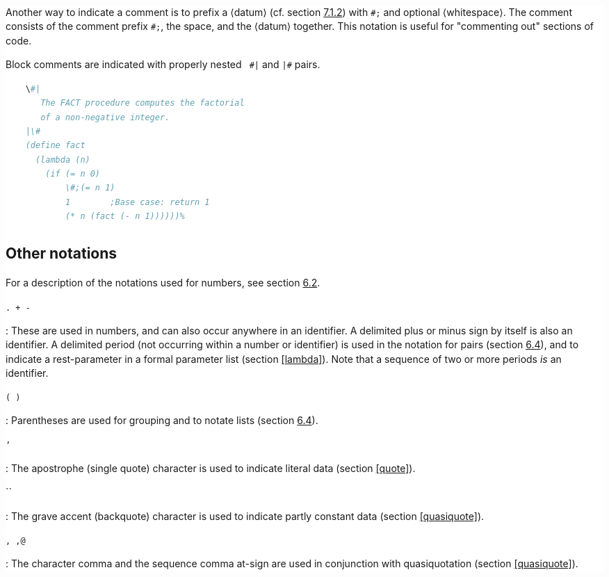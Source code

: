 Another way to indicate a comment is to prefix a $\langle$datum$\rangle$
(cf. section [7.1.2](#datumsyntax)) with `#;` and optional
$\langle$whitespace$\rangle$. The comment consists of the comment prefix
`#;`, the space, and the $\langle$datum$\rangle$ together. This notation
is useful for "commenting out" sections of code.

Block comments are indicated with properly nested ` #|` and `|#` pairs.

```scheme
    \#|
       The FACT procedure computes the factorial
       of a non-negative integer.
    |\#
    (define fact
      (lambda (n)
        (if (= n 0)
            \#;(= n 1)
            1        ;Base case: return 1
            (* n (fact (- n 1))))))%
```

## Other notations

For a description of the notations used for numbers, see
section [6.2](#numbersection).

`. + -`

:   These are used in numbers, and can also occur anywhere in an
    identifier. A delimited plus or minus sign by itself is also an
    identifier. A delimited period (not occurring within a number or
    identifier) is used in the notation for pairs
    (section [6.4](#listsection)), and to indicate a rest-parameter in a
    formal parameter list (section [\[lambda\]](#lambda)). Note that a
    sequence of two or more periods *is* an identifier.

`( )`

:   Parentheses are used for grouping and to notate lists
    (section [6.4](#listsection)).

`’`

:   The apostrophe (single quote) character is used to indicate literal
    data (section [\[quote\]](#quote)).

``

:   The grave accent (backquote) character is used to indicate partly
    constant data (section [\[quasiquote\]](#quasiquote)).

`, ,@`

:   The character comma and the sequence comma at-sign are used in
    conjunction with quasiquotation
    (section [\[quasiquote\]](#quasiquote)).
